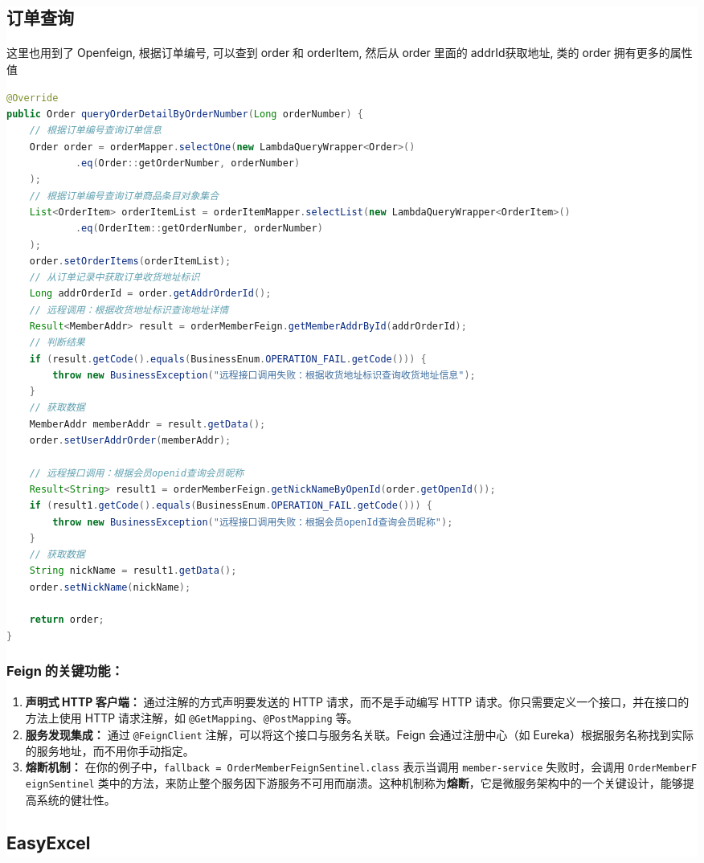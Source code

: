 ## 订单查询

这里也用到了 Openfeign, 根据订单编号, 可以查到 order 和 orderItem, 然后从 order 里面的 addrId获取地址, 类的 order 拥有更多的属性值

```java
@Override
public Order queryOrderDetailByOrderNumber(Long orderNumber) {
    // 根据订单编号查询订单信息
    Order order = orderMapper.selectOne(new LambdaQueryWrapper<Order>()
            .eq(Order::getOrderNumber, orderNumber)
    );
    // 根据订单编号查询订单商品条目对象集合
    List<OrderItem> orderItemList = orderItemMapper.selectList(new LambdaQueryWrapper<OrderItem>()
            .eq(OrderItem::getOrderNumber, orderNumber)
    );
    order.setOrderItems(orderItemList);
    // 从订单记录中获取订单收货地址标识
    Long addrOrderId = order.getAddrOrderId();
    // 远程调用：根据收货地址标识查询地址详情
    Result<MemberAddr> result = orderMemberFeign.getMemberAddrById(addrOrderId);
    // 判断结果
    if (result.getCode().equals(BusinessEnum.OPERATION_FAIL.getCode())) {
        throw new BusinessException("远程接口调用失败：根据收货地址标识查询收货地址信息");
    }
    // 获取数据
    MemberAddr memberAddr = result.getData();
    order.setUserAddrOrder(memberAddr);

    // 远程接口调用：根据会员openid查询会员昵称
    Result<String> result1 = orderMemberFeign.getNickNameByOpenId(order.getOpenId());
    if (result1.getCode().equals(BusinessEnum.OPERATION_FAIL.getCode())) {
        throw new BusinessException("远程接口调用失败：根据会员openId查询会员昵称");
    }
    // 获取数据
    String nickName = result1.getData();
    order.setNickName(nickName);

    return order;
}
```

### Feign 的关键功能：

1. **声明式 HTTP 客户端：** 通过注解的方式声明要发送的 HTTP 请求，而不是手动编写 HTTP 请求。你只需要定义一个接口，并在接口的方法上使用 HTTP 请求注解，如 `@GetMapping`、`@PostMapping` 等。
2. **服务发现集成：** 通过 `@FeignClient` 注解，可以将这个接口与服务名关联。Feign 会通过注册中心（如 Eureka）根据服务名称找到实际的服务地址，而不用你手动指定。
3. **熔断机制：** 在你的例子中，`fallback = OrderMemberFeignSentinel.class` 表示当调用 `member-service` 失败时，会调用 `OrderMemberFeignSentinel` 类中的方法，来防止整个服务因下游服务不可用而崩溃。这种机制称为**熔断**，它是微服务架构中的一个关键设计，能够提高系统的健壮性。

## EasyExcel
